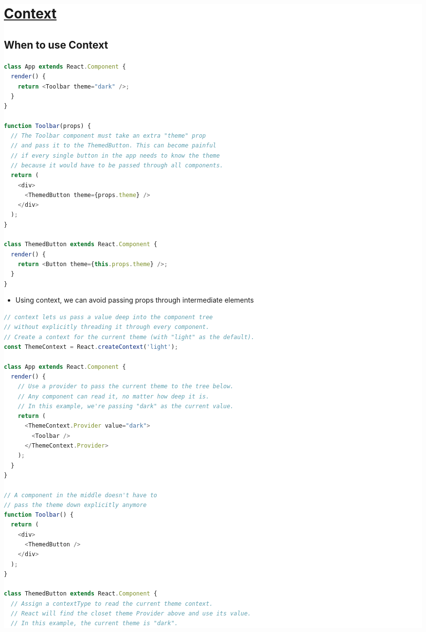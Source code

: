 # [Context](https://reactjs.org/docs/context.html)

## When to use Context
```js
class App extends React.Component {
  render() {
    return <Toolbar theme="dark" />;
  }
}

function Toolbar(props) {
  // The Toolbar component must take an extra "theme" prop
  // and pass it to the ThemedButton. This can become painful
  // if every single button in the app needs to know the theme
  // because it would have to be passed through all components.
  return (
    <div>
      <ThemedButton theme={props.theme} />
    </div>
  );
}

class ThemedButton extends React.Component {
  render() {
    return <Button theme={this.props.theme} />;
  }
}
```
- Using context, we can avoid passing props through intermediate elements
```js
// context lets us pass a value deep into the component tree
// without explicitly threading it through every component.
// Create a context for the current theme (with "light" as the default).
const ThemeContext = React.createContext('light');

class App extends React.Component {
  render() {
    // Use a provider to pass the current theme to the tree below.
    // Any component can read it, no matter how deep it is.
    // In this example, we're passing "dark" as the current value.
    return (
      <ThemeContext.Provider value="dark">
        <Toolbar />
      </ThemeContext.Provider>
    );
  }
}

// A component in the middle doesn't have to
// pass the theme down explicitly anymore
function Toolbar() {
  return (
    <div>
      <ThemedButton />
    </div>
  );
}

class ThemedButton extends React.Component {
  // Assign a contextType to read the current theme context.
  // React will find the closet theme Provider above and use its value.
  // In this example, the current theme is "dark".
```